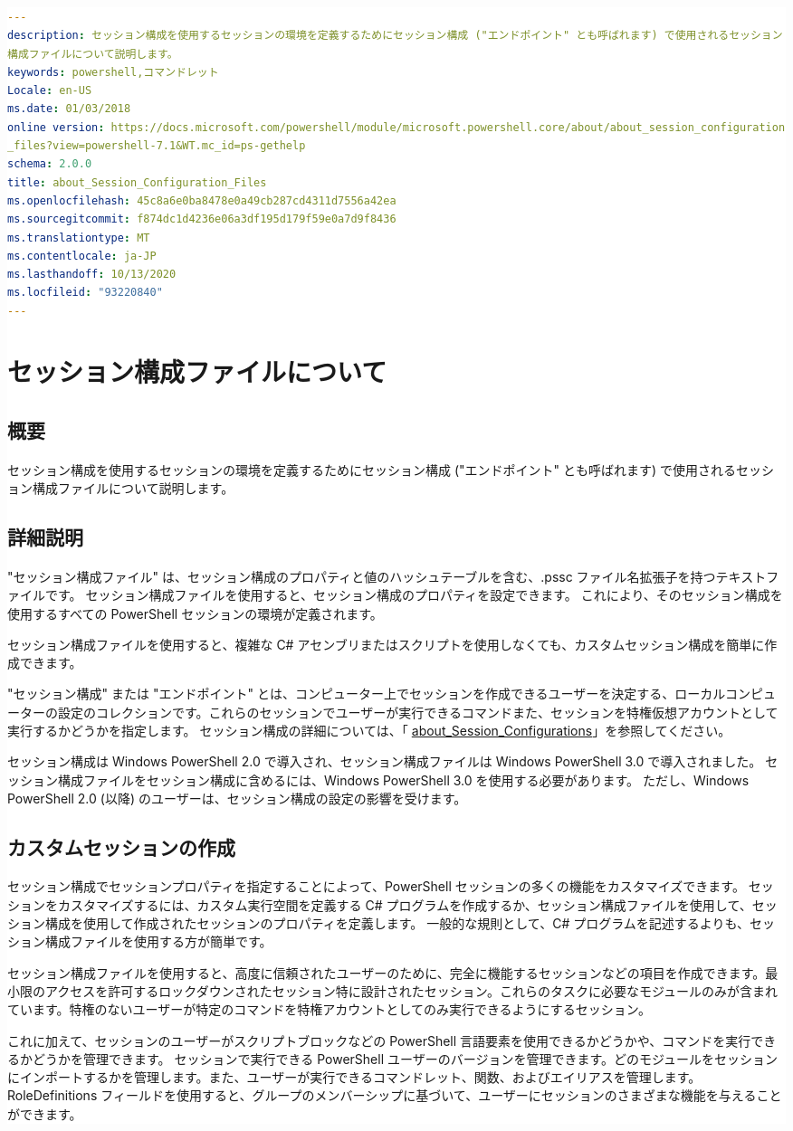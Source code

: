 ```yaml
---
description: セッション構成を使用するセッションの環境を定義するためにセッション構成 ("エンドポイント" とも呼ばれます) で使用されるセッション構成ファイルについて説明します。
keywords: powershell,コマンドレット
Locale: en-US
ms.date: 01/03/2018
online version: https://docs.microsoft.com/powershell/module/microsoft.powershell.core/about/about_session_configuration_files?view=powershell-7.1&WT.mc_id=ps-gethelp
schema: 2.0.0
title: about_Session_Configuration_Files
ms.openlocfilehash: 45c8a6e0ba8478e0a49cb287cd4311d7556a42ea
ms.sourcegitcommit: f874dc1d4236e06a3df195d179f59e0a7d9f8436
ms.translationtype: MT
ms.contentlocale: ja-JP
ms.lasthandoff: 10/13/2020
ms.locfileid: "93220840"
---
```

# <a name="about-session-configuration-files"></a>セッション構成ファイルについて

## <a name="short-description"></a>概要
セッション構成を使用するセッションの環境を定義するためにセッション構成 ("エンドポイント" とも呼ばれます) で使用されるセッション構成ファイルについて説明します。

## <a name="long-description"></a>詳細説明

"セッション構成ファイル" は、セッション構成のプロパティと値のハッシュテーブルを含む、.pssc ファイル名拡張子を持つテキストファイルです。 セッション構成ファイルを使用すると、セッション構成のプロパティを設定できます。 これにより、そのセッション構成を使用するすべての PowerShell セッションの環境が定義されます。

セッション構成ファイルを使用すると、複雑な C# アセンブリまたはスクリプトを使用しなくても、カスタムセッション構成を簡単に作成できます。

"セッション構成" または "エンドポイント" とは、コンピューター上でセッションを作成できるユーザーを決定する、ローカルコンピューターの設定のコレクションです。これらのセッションでユーザーが実行できるコマンドまた、セッションを特権仮想アカウントとして実行するかどうかを指定します。 セッション構成の詳細については、「 [about_Session_Configurations](about_Session_Configurations.md)」を参照してください。

セッション構成は Windows PowerShell 2.0 で導入され、セッション構成ファイルは Windows PowerShell 3.0 で導入されました。 セッション構成ファイルをセッション構成に含めるには、Windows PowerShell 3.0 を使用する必要があります。 ただし、Windows PowerShell 2.0 (以降) のユーザーは、セッション構成の設定の影響を受けます。

## <a name="creating-custom-sessions"></a>カスタムセッションの作成

セッション構成でセッションプロパティを指定することによって、PowerShell セッションの多くの機能をカスタマイズできます。 セッションをカスタマイズするには、カスタム実行空間を定義する C# プログラムを作成するか、セッション構成ファイルを使用して、セッション構成を使用して作成されたセッションのプロパティを定義します。 一般的な規則として、C# プログラムを記述するよりも、セッション構成ファイルを使用する方が簡単です。

セッション構成ファイルを使用すると、高度に信頼されたユーザーのために、完全に機能するセッションなどの項目を作成できます。最小限のアクセスを許可するロックダウンされたセッション特に設計されたセッション。これらのタスクに必要なモジュールのみが含まれています。特権のないユーザーが特定のコマンドを特権アカウントとしてのみ実行できるようにするセッション。

これに加えて、セッションのユーザーがスクリプトブロックなどの PowerShell 言語要素を使用できるかどうかや、コマンドを実行できるかどうかを管理できます。 セッションで実行できる PowerShell ユーザーのバージョンを管理できます。どのモジュールをセッションにインポートするかを管理します。また、ユーザーが実行できるコマンドレット、関数、およびエイリアスを管理します。 RoleDefinitions フィールドを使用すると、グループのメンバーシップに基づいて、ユーザーにセッションのさまざまな機能を与えることができます。
